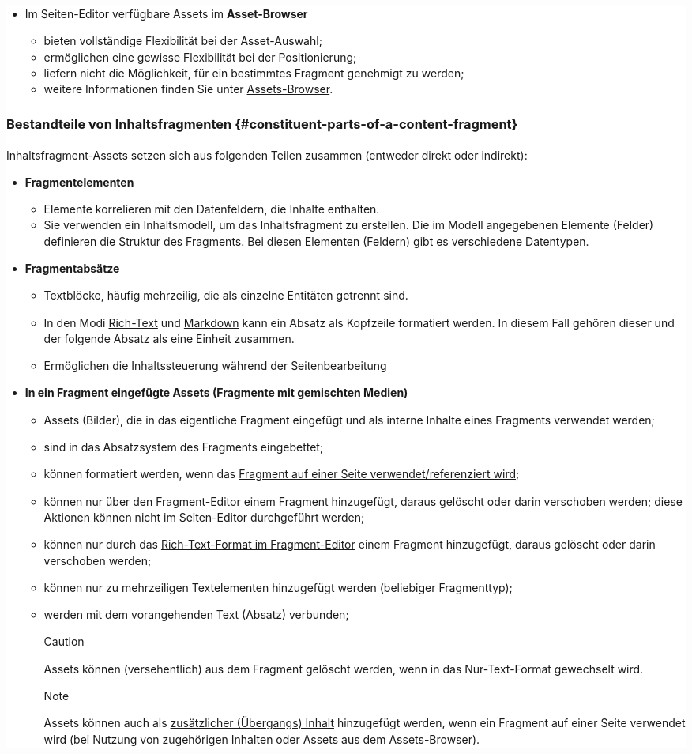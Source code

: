 * Im Seiten-Editor verfügbare Assets im **Asset-Browser**

   * bieten vollständige Flexibilität bei der Asset-Auswahl;
   * ermöglichen eine gewisse Flexibilität bei der Positionierung;
   * liefern nicht die Möglichkeit, für ein bestimmtes Fragment genehmigt zu werden;
   * weitere Informationen finden Sie unter [Assets-Browser](/help/sites-cloud/authoring/fundamentals/environment-tools.md#assets-browser).

### Bestandteile von Inhaltsfragmenten {#constituent-parts-of-a-content-fragment}

Inhaltsfragment-Assets setzen sich aus folgenden Teilen zusammen (entweder direkt oder indirekt):

* **Fragmentelementen**

   * Elemente korrelieren mit den Datenfeldern, die Inhalte enthalten.
   * Sie verwenden ein Inhaltsmodell, um das Inhaltsfragment zu erstellen. Die im Modell angegebenen Elemente (Felder) definieren die Struktur des Fragments. Bei diesen Elementen (Feldern) gibt es verschiedene Datentypen.

* **Fragmentabsätze**

   * Textblöcke, häufig mehrzeilig, die als einzelne Entitäten getrennt sind.

   * In den Modi [Rich-Text](/help/assets/content-fragments/content-fragments-variations.md#rich-text) und [Markdown](/help/assets/content-fragments/content-fragments-variations.md#markdown) kann ein Absatz als Kopfzeile formatiert werden. In diesem Fall gehören dieser und der folgende Absatz als eine Einheit zusammen.

   * Ermöglichen die Inhaltssteuerung während der Seitenbearbeitung

* **In ein Fragment eingefügte Assets (Fragmente mit gemischten Medien)**

   * Assets (Bilder), die in das eigentliche Fragment eingefügt und als interne Inhalte eines Fragments verwendet werden;
   * sind in das Absatzsystem des Fragments eingebettet;
   * können formatiert werden, wenn das [Fragment auf einer Seite verwendet/referenziert wird](/help/sites-cloud/authoring/fundamentals/content-fragments.md);
   * können nur über den Fragment-Editor einem Fragment hinzugefügt, daraus gelöscht oder darin verschoben werden; diese Aktionen können nicht im Seiten-Editor durchgeführt werden;
   * können nur durch das [Rich-Text-Format im Fragment-Editor](/help/assets/content-fragments/content-fragments-variations.md#inserting-assets-into-your-fragment) einem Fragment hinzugefügt, daraus gelöscht oder darin verschoben werden;
   * können nur zu mehrzeiligen Textelementen hinzugefügt werden (beliebiger Fragmenttyp);
   * werden mit dem vorangehenden Text (Absatz) verbunden;

      >[!CAUTION]
      >
      >Assets können (versehentlich) aus dem Fragment gelöscht werden, wenn in das Nur-Text-Format gewechselt wird.

      >[!NOTE]
      >
      >Assets können auch als [zusätzlicher (Übergangs) Inhalt](/help/sites-cloud/authoring/fundamentals/content-fragments.md#using-associated-content) hinzugefügt werden, wenn ein Fragment auf einer Seite verwendet wird (bei Nutzung von zugehörigen Inhalten oder Assets aus dem Assets-Browser).
